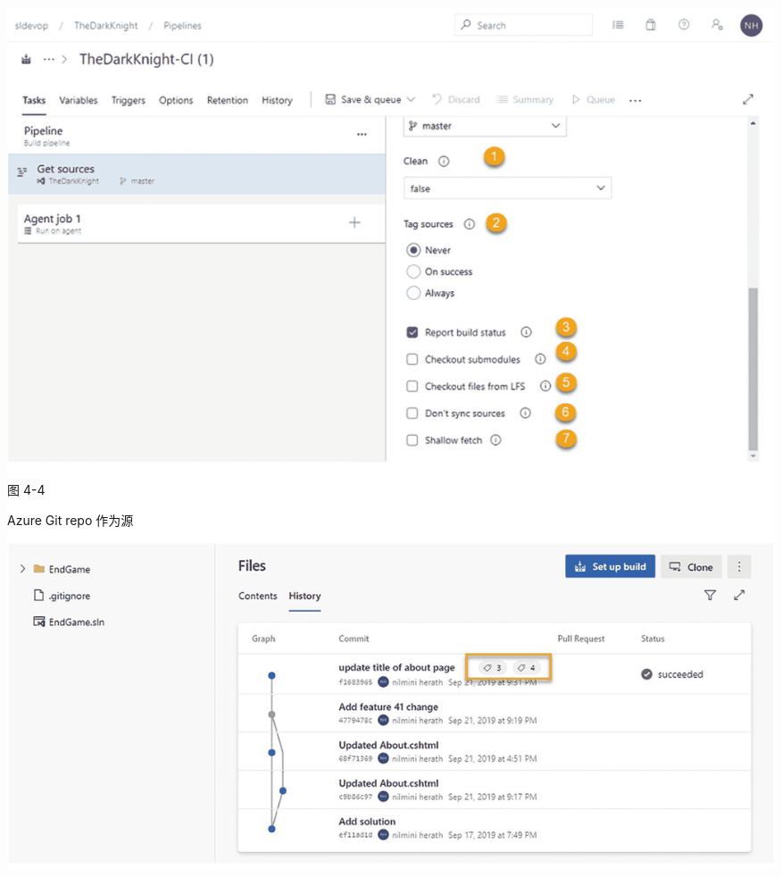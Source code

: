 ![img/493403_1_En_4_Fig4_HTML.jpg](img/493403_1_En_4_Fig4_HTML.jpg)

图 4-4

Azure Git repo 作为源

![img/493403_1_En_4_Fig5_HTML.jpg](img/493403_1_En_4_Fig5_HTML.jpg)
